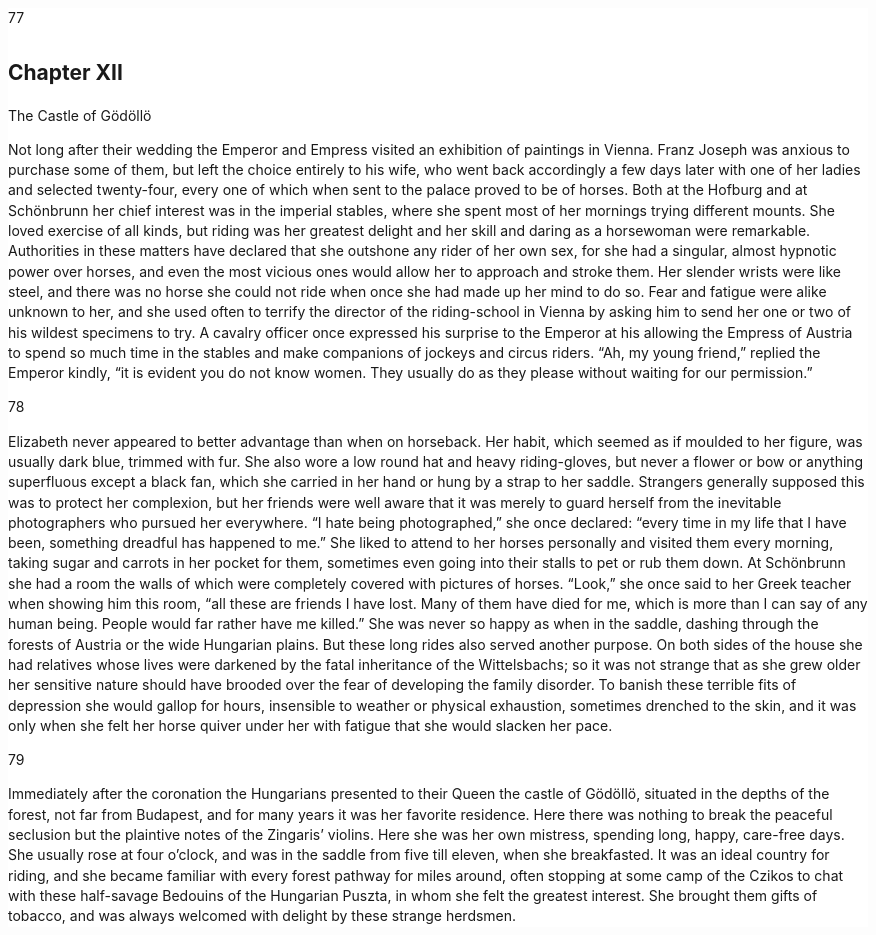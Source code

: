 77

## Chapter XII   
The Castle of Gödöllö

Not long after their wedding the Emperor and Empress visited an exhibition of paintings in Vienna. Franz Joseph was anxious to purchase some of them, but left the choice entirely to his wife, who went back accordingly a few days later with one of her ladies and selected twenty-four, every one of which when sent to the palace proved to be of horses. Both at the Hofburg and at Schönbrunn her chief interest was in the imperial stables, where she spent most of her mornings trying different mounts. She loved exercise of all kinds, but riding was her greatest delight and her skill and daring as a horsewoman were remarkable. Authorities in these matters have declared that she outshone any rider of her own sex, for she had a singular, almost hypnotic power over horses, and even the most vicious ones would allow her to approach and stroke them. Her slender wrists were like steel, and there was no horse she could not ride when once she had made up her mind to do so. Fear and fatigue were alike unknown to her, and she used often to terrify the director of the riding-school in Vienna by asking him to send her one or two of his wildest specimens to try. A cavalry officer once expressed his surprise to the Emperor at his allowing the Empress of Austria to spend so much time in the stables and make companions of jockeys and circus riders. “Ah, my young friend,” replied the Emperor kindly, “it is evident you do not know women. They usually do as they please without waiting for our permission.”

78

Elizabeth never appeared to better advantage than when on horseback. Her habit, which seemed as if moulded to her figure, was usually dark blue, trimmed with fur. She also wore a low round hat and heavy riding-gloves, but never a flower or bow or anything superfluous except a black fan, which she carried in her hand or hung by a strap to her saddle. Strangers generally supposed this was to protect her complexion, but her friends were well aware that it was merely to guard herself from the inevitable photographers who pursued her everywhere. “I hate being photographed,” she once declared: “every time in my life that I have been, something dreadful has happened to me.” She liked to attend to her horses personally and visited them every morning, taking sugar and carrots in her pocket for them, sometimes even going into their stalls to pet or rub them down. At Schönbrunn she had a room the walls of which were completely covered with pictures of horses. “Look,” she once said to her Greek teacher when showing him this room, “all these are friends I have lost. Many of them have died for me, which is more than I can say of any human being. People would far rather have me killed.” She was never so happy as when in the saddle, dashing through the forests of Austria or the wide Hungarian plains. But these long rides also served another purpose. On both sides of the house she had relatives whose lives were darkened by the fatal inheritance of the Wittelsbachs; so it was not strange that as she grew older her sensitive nature should have brooded over the fear of developing the family disorder. To banish these terrible fits of depression she would gallop for hours, insensible to weather or physical exhaustion, sometimes drenched to the skin, and it was only when she felt her horse quiver under her with fatigue that she would slacken her pace.

79

Immediately after the coronation the Hungarians presented to their Queen the castle of Gödöllö, situated in the depths of the forest, not far from Budapest, and for many years it was her favorite residence. Here there was nothing to break the peaceful seclusion but the plaintive notes of the Zingaris’ violins. Here she was her own mistress, spending long, happy, care-free days. She usually rose at four o’clock, and was in the saddle from five till eleven, when she breakfasted. It was an ideal country for riding, and she became familiar with every forest pathway for miles around, often stopping at some camp of the Czikos to chat with these half-savage Bedouins of the Hungarian Puszta, in whom she felt the greatest interest. She brought them gifts of tobacco, and was always welcomed with delight by these strange herdsmen.
